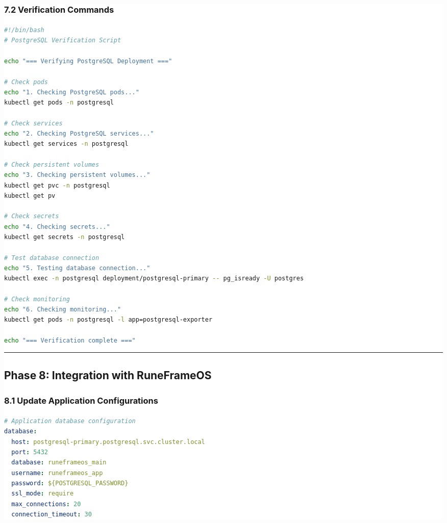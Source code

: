 ### 7.2 Verification Commands
```bash
#!/bin/bash
# PostgreSQL Verification Script

echo "=== Verifying PostgreSQL Deployment ==="

# Check pods
echo "1. Checking PostgreSQL pods..."
kubectl get pods -n postgresql

# Check services
echo "2. Checking PostgreSQL services..."
kubectl get services -n postgresql

# Check persistent volumes
echo "3. Checking persistent volumes..."
kubectl get pvc -n postgresql
kubectl get pv

# Check secrets
echo "4. Checking secrets..."
kubectl get secrets -n postgresql

# Test database connection
echo "5. Testing database connection..."
kubectl exec -n postgresql deployment/postgresql-primary -- pg_isready -U postgres

# Check monitoring
echo "6. Checking monitoring..."
kubectl get pods -n postgresql -l app=postgresql-exporter

echo "=== Verification complete ==="
```

---

## Phase 8: Integration with RuneFrameOS

### 8.1 Update Application Configurations
```yaml
# Application database configuration
database:
  host: postgresql-primary.postgresql.svc.cluster.local
  port: 5432
  database: runeframeos_main
  username: runeframeos_app
  password: ${POSTGRESQL_PASSWORD}
  ssl_mode: require
  max_connections: 20
  connection_timeout: 30
```
